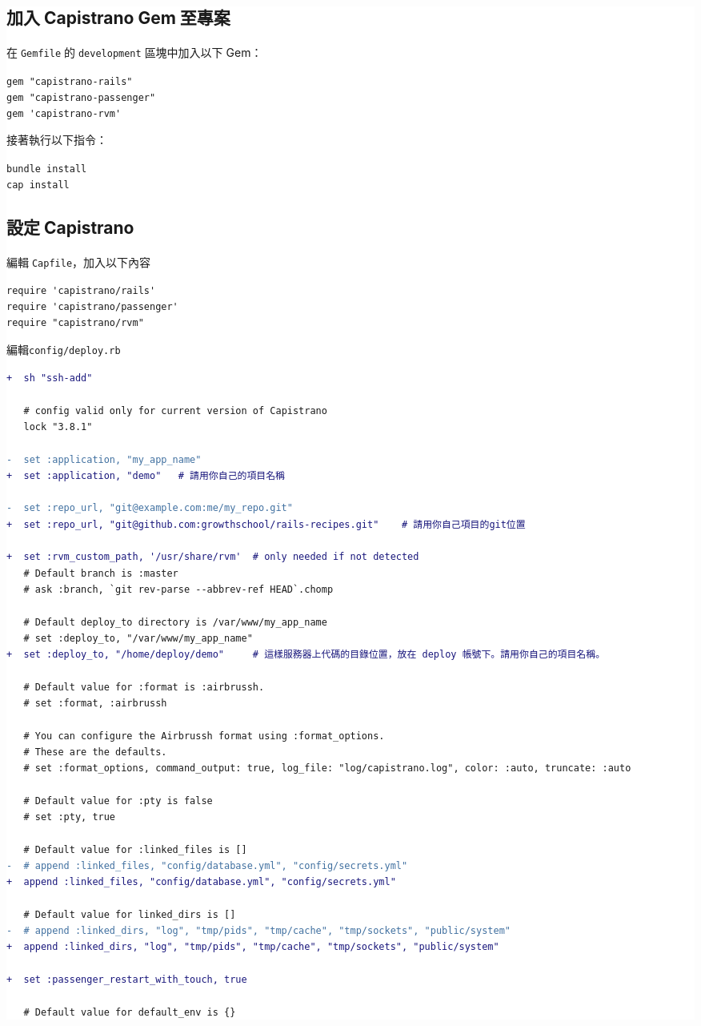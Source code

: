 ## 加入 Capistrano Gem 至專案

在 `Gemfile` 的 `development` 區塊中加入以下 Gem：
```
gem "capistrano-rails"
gem "capistrano-passenger"
gem 'capistrano-rvm'
```
接著執行以下指令：
```shell
bundle install
cap install
```

## 設定 Capistrano
編輯 `Capfile`，加入以下內容
```
require 'capistrano/rails'
require 'capistrano/passenger'
require "capistrano/rvm"
```
編輯`config/deploy.rb`
```diff
+  sh "ssh-add"

   # config valid only for current version of Capistrano
   lock "3.8.1"

-  set :application, "my_app_name"
+  set :application, "demo"   # 請用你自己的項目名稱

-  set :repo_url, "git@example.com:me/my_repo.git"
+  set :repo_url, "git@github.com:growthschool/rails-recipes.git"    # 請用你自己項目的git位置

+  set :rvm_custom_path, '/usr/share/rvm'  # only needed if not detected
   # Default branch is :master
   # ask :branch, `git rev-parse --abbrev-ref HEAD`.chomp

   # Default deploy_to directory is /var/www/my_app_name
   # set :deploy_to, "/var/www/my_app_name"
+  set :deploy_to, "/home/deploy/demo"     # 這樣服務器上代碼的目錄位置，放在 deploy 帳號下。請用你自己的項目名稱。

   # Default value for :format is :airbrussh.
   # set :format, :airbrussh

   # You can configure the Airbrussh format using :format_options.
   # These are the defaults.
   # set :format_options, command_output: true, log_file: "log/capistrano.log", color: :auto, truncate: :auto

   # Default value for :pty is false
   # set :pty, true

   # Default value for :linked_files is []
-  # append :linked_files, "config/database.yml", "config/secrets.yml"
+  append :linked_files, "config/database.yml", "config/secrets.yml"

   # Default value for linked_dirs is []
-  # append :linked_dirs, "log", "tmp/pids", "tmp/cache", "tmp/sockets", "public/system"
+  append :linked_dirs, "log", "tmp/pids", "tmp/cache", "tmp/sockets", "public/system"

+  set :passenger_restart_with_touch, true

   # Default value for default_env is {}
```